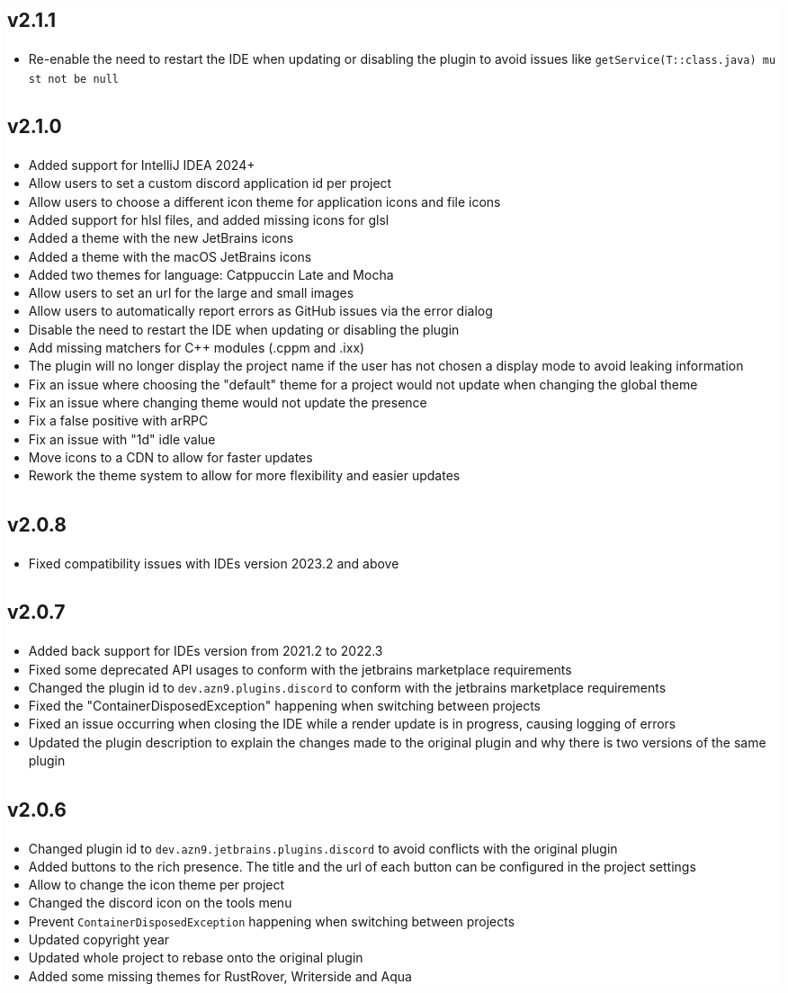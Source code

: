 ## v2.1.1
- Re-enable the need to restart the IDE when updating or disabling the plugin to avoid issues like `getService(T::class.java) must not be null`

## v2.1.0
- Added support for IntelliJ IDEA 2024+
- Allow users to set a custom discord application id per project
- Allow users to choose a different icon theme for application icons and file icons
- Added support for hlsl files, and added missing icons for glsl
- Added a theme with the new JetBrains icons
- Added a theme with the macOS JetBrains icons
- Added two themes for language: Catppuccin Late and Mocha
- Allow users to set an url for the large and small images
- Allow users to automatically report errors as GitHub issues via the error dialog
- Disable the need to restart the IDE when updating or disabling the plugin
- Add missing matchers for C++ modules (.cppm and .ixx)
- The plugin will no longer display the project name if the user has not chosen a display mode to avoid leaking information
- Fix an issue where choosing the "default" theme for a project would not update when changing the global theme
- Fix an issue where changing theme would not update the presence
- Fix a false positive with arRPC
- Fix an issue with "1d" idle value
- Move icons to a CDN to allow for faster updates
- Rework the theme system to allow for more flexibility and easier updates

## v2.0.8
- Fixed compatibility issues with IDEs version 2023.2 and above 

## v2.0.7
- Added back support for IDEs version from 2021.2 to 2022.3
- Fixed some deprecated API usages to conform with the jetbrains marketplace requirements
- Changed the plugin id to `dev.azn9.plugins.discord` to conform with the jetbrains marketplace requirements
- Fixed the "ContainerDisposedException" happening when switching between projects
- Fixed an issue occurring when closing the IDE while a render update is in progress, causing logging of errors
- Updated the plugin description to explain the changes made to the original plugin and why there is two versions of the same plugin

## v2.0.6
- Changed plugin id to `dev.azn9.jetbrains.plugins.discord` to avoid conflicts with the original plugin
- Added buttons to the rich presence. The title and the url of each button can be configured in the project settings
- Allow to change the icon theme per project
- Changed the discord icon on the tools menu
- Prevent `ContainerDisposedException` happening when switching between projects
- Updated copyright year
- Updated whole project to rebase onto the original plugin
- Added some missing themes for RustRover, Writerside and Aqua
